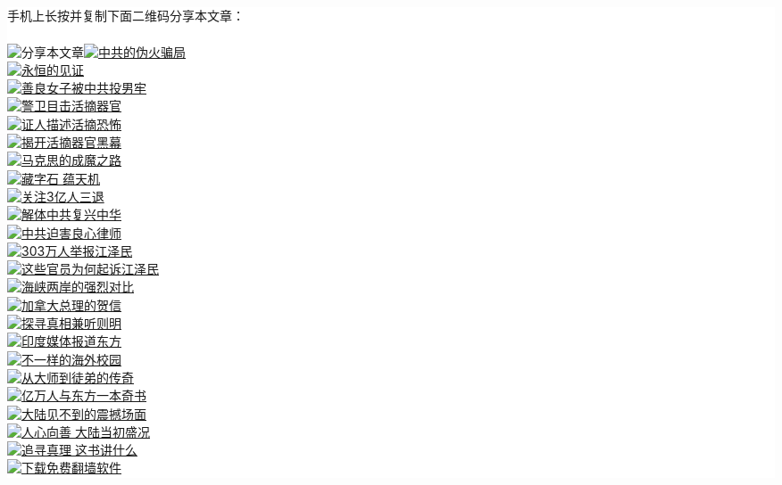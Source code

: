 ####
手机上长按并复制下面二维码分享本文章：<br><br><img src="http://www.hehaibao.com/qr/index.php?m=1&e=L&p=10&t=&d=https://github.com/clgbyu263/djy/blob/master/gb/6/4/3/n1274933.md%231" title="分享本文章"></td><td VALIGN=TOP><a href="https://github.com/clgbyu263/djy/blob/master/gb/16/1/21/n4622075.md?dfh#1" target="_blank"><img src="https://raw.githubusercontent.com/clgbyu263/djy/master/gb/300/wei-f1.jpg" title="中共的伪火骗局"  alt="中共的伪火骗局"></a><br><a href="https://github.com/clgbyu263/yh/blob/master/README.md?dfh#1" target="_blank"><img src="https://raw.githubusercontent.com/clgbyu263/djy/master/gb/300/yong-h.jpg" title="永恒的见证"  alt="永恒的见证"></a><br><a href="https://github.com/clgbyu263/djy/blob/master/gb/13/9/29/n3974789.md?dfh#1" target="_blank"><img src="https://raw.githubusercontent.com/clgbyu263/djy/master/gb/300/shang-lnz.jpg" title="善良女子被中共投男牢"  alt="善良女子被中共投男牢"></a><br><a href="https://github.com/clgbyu263/djy/blob/master/gb/16/3/16/n4663449.md?dfh#1" target="_blank"><img src="https://raw.githubusercontent.com/clgbyu263/djy/master/gb/300/huo-z3.jpg" title="警卫目击活摘器官"  alt="警卫目击活摘器官"></a><br><a href="https://github.com/clgbyu263/djy/blob/master/gb/16/8/7/n8177641.md?dfh#1" target="_blank"><img src="https://raw.githubusercontent.com/clgbyu263/djy/master/gb/300/huo-z4.jpg" title="证人描述活摘恐怖"  alt="证人描述活摘恐怖"></a><br><a href="https://github.com/clgbyu263/djy/blob/master/gb/10/4/19/n2881569.md?dfh#1" target="_blank"><img src="https://raw.githubusercontent.com/clgbyu263/djy/master/gb/300/huo-z1.jpg" title="揭开活摘器官黑幕"  alt="揭开活摘器官黑幕"></a><br><a href="https://github.com/clgbyu263/djy/blob/master/gb/10/11/7/n3077476.md?dfh#1" target="_blank"><img src="https://raw.githubusercontent.com/clgbyu263/djy/master/gb/300/ma-ks.jpg" title="马克思的成魔之路"  alt="马克思的成魔之路"></a><br><a href="https://github.com/clgbyu263/djy/blob/master/gb/14/6/9/n4173977.md?dfh#1" target="_blank"><img src="https://raw.githubusercontent.com/clgbyu263/djy/master/gb/300/chang-zs.jpg" title="藏字石 蕴天机"  alt="藏字石 蕴天机"></a><br><a href="https://github.com/clgbyu263/djy/blob/master/gb/18/5/10/n10381511.md?dfh#1" target="_blank"><img src="https://raw.githubusercontent.com/clgbyu263/djy/master/gb/300/st1.jpg" title="关注3亿人三退"  alt="关注3亿人三退"></a><br><a href="https://github.com/clgbyu263/djy/blob/master/gb/18/3/21/n10237682.md?dfh#1" target="_blank"><img src="https://raw.githubusercontent.com/clgbyu263/djy/master/gb/300/jie-t.jpg" title="解体中共复兴中华"  alt="解体中共复兴中华"></a><br><a href="https://github.com/clgbyu263/djy/blob/master/gb/9/2/9/n2422991.md?dfh#1" target="_blank"><img src="https://raw.githubusercontent.com/clgbyu263/djy/master/gb/300/gao-zs.jpg" title="中共迫害良心律师"  alt="中共迫害良心律师"></a><br><a href="https://github.com/clgbyu263/djy/blob/master/gb/18/12/9/n10900044.md?dfh#1" target="_blank"><img src="https://raw.githubusercontent.com/clgbyu263/djy/master/gb/300/sj1.jpg" title="303万人举报江泽民"  alt="303万人举报江泽民"></a><br><a href="https://github.com/clgbyu263/djy/blob/master/gb/18/8/28/n10672014.md?dfh#1" target="_blank"><img src="https://raw.githubusercontent.com/clgbyu263/djy/master/gb/300/sj2.jpg" title="这些官员为何起诉江泽民"  alt="这些官员为何起诉江泽民"></a><br><a href="https://github.com/clgbyu263/djy/blob/master/gb/8/12/18/n2367165.md?dfh#1" target="_blank"><img src="https://raw.githubusercontent.com/clgbyu263/djy/master/gb/300/liangan.jpg" title="海峡两岸的强烈对比"  alt="海峡两岸的强烈对比"></a><br><a href="https://github.com/clgbyu263/djy/blob/master/gb/15/5/5/n4427238.md?dfh#1" target="_blank"><img src="https://raw.githubusercontent.com/clgbyu263/djy/master/gb/300/jia-ndzl.jpg" title="加拿大总理的贺信"  alt="加拿大总理的贺信"></a><br><a href="https://github.com/clgbyu263/djy/blob/master/gb/11/6/17/n3289382.md?dfh#1" target="_blank">
<img src="https://raw.githubusercontent.com/clgbyu263/djy/master/gb/300/xiao-wd.jpg" title="探寻真相兼听则明"  alt="探寻真相兼听则明"></a><br><a href="https://github.com/clgbyu263/djy/blob/master/gb/18/10/27/n10812623.md?dfh#1" target="_blank"><img src="https://raw.githubusercontent.com/clgbyu263/djy/master/gb/300/yindu.jpg" title="印度媒体报道东方"  alt="印度媒体报道东方"></a><br><a href="https://github.com/clgbyu263/djy/blob/master/gb/18/6/9/n10469652.md?dfh#1" target="_blank"><img src="https://raw.githubusercontent.com/clgbyu263/djy/master/gb/300/xie-j.jpg" title="不一样的海外校园"  alt="不一样的海外校园"></a><br><a href="https://github.com/clgbyu263/djy/blob/master/gb/7/4/5/n1669415.md?dfh#1" target="_blank"><img src="https://raw.githubusercontent.com/clgbyu263/djy/master/gb/300/li-up.jpg" title="从大师到徒弟的传奇"  alt="从大师到徒弟的传奇"></a><br><a href="https://github.com/clgbyu263/djy/blob/master/gb/17/5/26/n9191512.md?dfh#1" target="_blank"><img src="https://raw.githubusercontent.com/clgbyu263/djy/master/gb/300/zfl2.jpg" title="亿万人与东方一本奇书"  alt="亿万人与东方一本奇书"></a><br><a href="https://github.com/clgbyu263/djy/blob/master/gb/13/11/27/n4020290.md?dfh#1" target="_blank"><img src="https://raw.githubusercontent.com/clgbyu263/djy/master/gb/300/zhen-h.jpg" title="大陆见不到的震撼场面"  alt="大陆见不到的震撼场面"></a><br><a href="https://github.com/clgbyu263/djy/blob/master/gb/15/7/17/n4482910.md?dfh#1" target="_blank"><img src="https://raw.githubusercontent.com/clgbyu263/djy/master/gb/300/dalu-sk.jpg" title="人心向善 大陆当初盛况"  alt="人心向善 大陆当初盛况"></a><br><a href="https://github.com/clgbyu263/djy/blob/master/gb/9/10/15/n2689419.md?dfh#1" target="_blank"><img src="https://raw.githubusercontent.com/clgbyu263/djy/master/gb/300/zfl1.jpg" title="追寻真理 这书讲什么"  alt="追寻真理 这书讲什么"></a><br><a href="https://github.com/clgbyu263/www/blob/master/README.md?dfh#1" target="_blank"><img src="https://raw.githubusercontent.com/clgbyu263/djy/master/gb/300/fq1.jpg" title="下载免费翻墙软件"  alt="下载免费翻墙软件"></a><br></td></tr></table>
